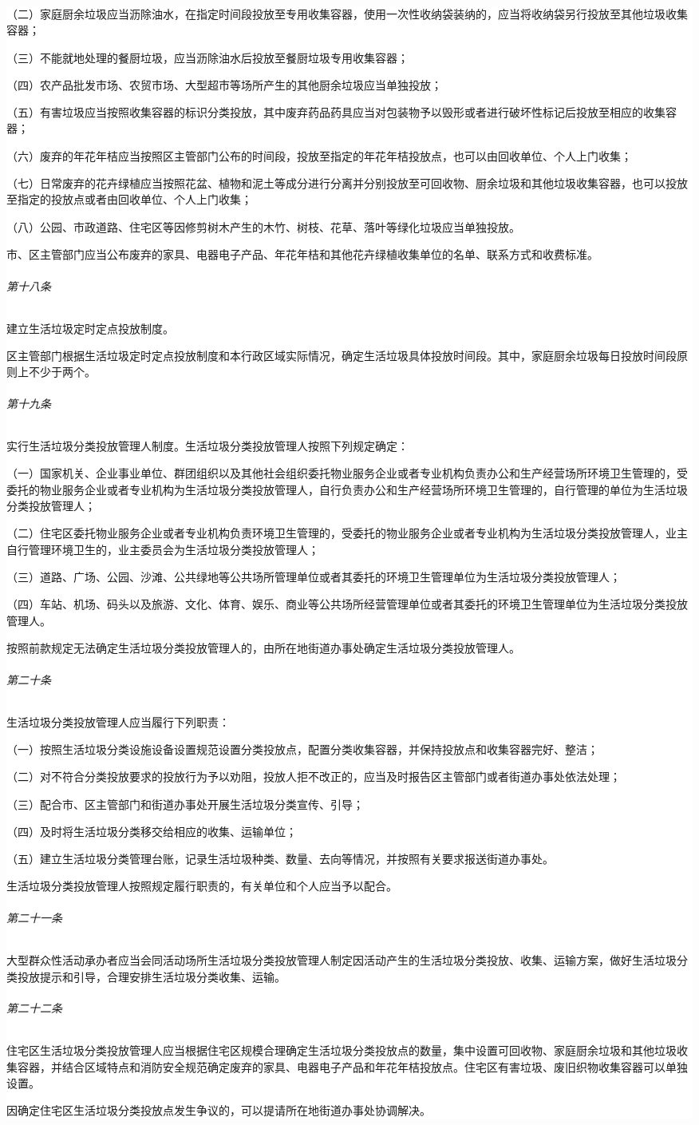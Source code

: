 （二）家庭厨余垃圾应当沥除油水，在指定时间段投放至专用收集容器，使用一次性收纳袋装纳的，应当将收纳袋另行投放至其他垃圾收集容器；

（三）不能就地处理的餐厨垃圾，应当沥除油水后投放至餐厨垃圾专用收集容器；

（四）农产品批发市场、农贸市场、大型超市等场所产生的其他厨余垃圾应当单独投放；

（五）有害垃圾应当按照收集容器的标识分类投放，其中废弃药品药具应当对包装物予以毁形或者进行破坏性标记后投放至相应的收集容器；

（六）废弃的年花年桔应当按照区主管部门公布的时间段，投放至指定的年花年桔投放点，也可以由回收单位、个人上门收集；

（七）日常废弃的花卉绿植应当按照花盆、植物和泥土等成分进行分离并分别投放至可回收物、厨余垃圾和其他垃圾收集容器，也可以投放至指定的投放点或者由回收单位、个人上门收集；

（八）公园、市政道路、住宅区等因修剪树木产生的木竹、树枝、花草、落叶等绿化垃圾应当单独投放。

市、区主管部门应当公布废弃的家具、电器电子产品、年花年桔和其他花卉绿植收集单位的名单、联系方式和收费标准。

###### 第十八条

建立生活垃圾定时定点投放制度。

区主管部门根据生活垃圾定时定点投放制度和本行政区域实际情况，确定生活垃圾具体投放时间段。其中，家庭厨余垃圾每日投放时间段原则上不少于两个。

###### 第十九条

实行生活垃圾分类投放管理人制度。生活垃圾分类投放管理人按照下列规定确定：

（一）国家机关、企业事业单位、群团组织以及其他社会组织委托物业服务企业或者专业机构负责办公和生产经营场所环境卫生管理的，受委托的物业服务企业或者专业机构为生活垃圾分类投放管理人，自行负责办公和生产经营场所环境卫生管理的，自行管理的单位为生活垃圾分类投放管理人；

（二）住宅区委托物业服务企业或者专业机构负责环境卫生管理的，受委托的物业服务企业或者专业机构为生活垃圾分类投放管理人，业主自行管理环境卫生的，业主委员会为生活垃圾分类投放管理人；

（三）道路、广场、公园、沙滩、公共绿地等公共场所管理单位或者其委托的环境卫生管理单位为生活垃圾分类投放管理人；

（四）车站、机场、码头以及旅游、文化、体育、娱乐、商业等公共场所经营管理单位或者其委托的环境卫生管理单位为生活垃圾分类投放管理人。

按照前款规定无法确定生活垃圾分类投放管理人的，由所在地街道办事处确定生活垃圾分类投放管理人。

###### 第二十条

生活垃圾分类投放管理人应当履行下列职责：

（一）按照生活垃圾分类设施设备设置规范设置分类投放点，配置分类收集容器，并保持投放点和收集容器完好、整洁；

（二）对不符合分类投放要求的投放行为予以劝阻，投放人拒不改正的，应当及时报告区主管部门或者街道办事处依法处理；

（三）配合市、区主管部门和街道办事处开展生活垃圾分类宣传、引导；

（四）及时将生活垃圾分类移交给相应的收集、运输单位；

（五）建立生活垃圾分类管理台账，记录生活垃圾种类、数量、去向等情况，并按照有关要求报送街道办事处。

生活垃圾分类投放管理人按照规定履行职责的，有关单位和个人应当予以配合。

###### 第二十一条

大型群众性活动承办者应当会同活动场所生活垃圾分类投放管理人制定因活动产生的生活垃圾分类投放、收集、运输方案，做好生活垃圾分类投放提示和引导，合理安排生活垃圾分类收集、运输。

###### 第二十二条

住宅区生活垃圾分类投放管理人应当根据住宅区规模合理确定生活垃圾分类投放点的数量，集中设置可回收物、家庭厨余垃圾和其他垃圾收集容器，并结合区域特点和消防安全规范确定废弃的家具、电器电子产品和年花年桔投放点。住宅区有害垃圾、废旧织物收集容器可以单独设置。

因确定住宅区生活垃圾分类投放点发生争议的，可以提请所在地街道办事处协调解决。
